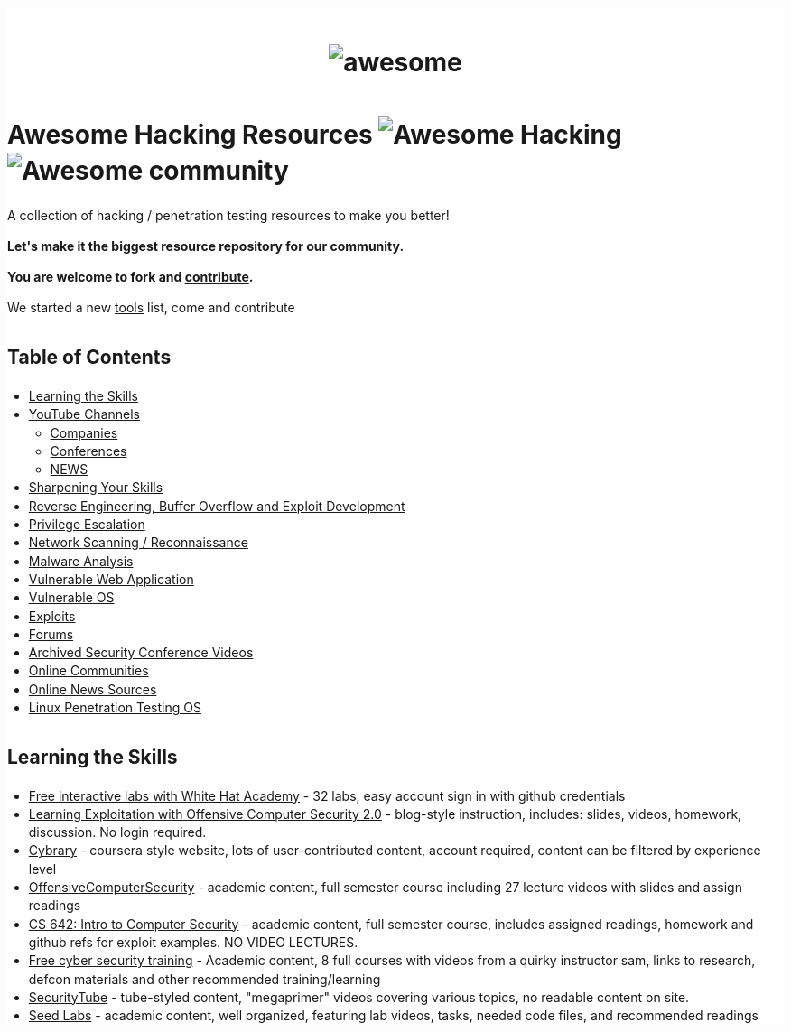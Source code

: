 <h1 align="center">
 	<br>
 	  <img width="200" src="https://cdn.rawgit.com/sindresorhus/awesome/master/media/logo.svg" alt="awesome">
 	<br>
</h1>

# Awesome Hacking Resources ![Awesome Hacking](https://img.shields.io/badge/awesome-hacking-red.svg) ![Awesome community](https://img.shields.io/badge/awesome-community-green.svg)

A collection of hacking / penetration testing resources to make you better!

**Let's make it the biggest resource repository for our community.**

**You are welcome to fork and [contribute](https://github.com/vitalysim/Awesome-Hacking-Resources/blob/master/contributing.md#contribution-guidelines).**

We started a new [tools](https://github.com/vitalysim/Awesome-Hacking-Resources/blob/master/tools.md) list, come and contribute

## Table of Contents
 * [Learning the Skills](#learning-the-skills)
 * [YouTube Channels](#youtube-channels)
   * [Companies](#Companies)
   * [Conferences](#Conferences)
   * [NEWS](#NEWS)
 * [Sharpening Your Skills](#sharpening-your-skills)
 * [Reverse Engineering, Buffer Overflow and Exploit Development](#reverse-engineering-buffer-overflow-and-exploit-development)
 * [Privilege Escalation](#privilege-escalation)
 * [Network Scanning / Reconnaissance](#network-Scanning-/-Reconnaissance)
 * [Malware Analysis](#malware-analysis)
 * [Vulnerable Web Application](#vulnerable-web-application)
 * [Vulnerable OS](#vulnerable-os)
 * [Exploits](#exploits)
 * [Forums](#forums)
 * [Archived Security Conference Videos](#archived-security-conference-videos)
 * [Online Communities](#online-communities)
 * [Online News Sources](#online-news-sources)
 * [Linux Penetration Testing OS](#linux-penetration-testing-os)

Learning the Skills
--
* [Free interactive labs with White Hat Academy](https://ex.whitehat.academy) - 32 labs, easy account sign in with github credentials
* [Learning Exploitation with Offensive Computer Security 2.0](http://howto.hackallthethings.com/2016/07/learning-exploitation-with-offensive.html) - blog-style instruction, includes: slides, videos, homework, discussion. No login required.
* [Cybrary](https://www.cybrary.it/) - coursera style website, lots of user-contributed content, account required, content can be filtered by experience level
* [OffensiveComputerSecurity](https://www.cs.fsu.edu/~redwood/OffensiveComputerSecurity/lectures.html) - academic content, full semester course including 27 lecture videos with slides and assign readings
* [CS 642: Intro to Computer Security](http://pages.cs.wisc.edu/~ace/cs642-spring-2016.html) - academic content, full semester course, includes assigned readings, homework and github refs for exploit examples. NO VIDEO LECTURES. 
* [Free cyber security training](https://www.samsclass.info/) - Academic content, 8 full courses with videos from a quirky instructor sam, links to research, defcon materials and other recommended training/learning 
* [SecurityTube](http://www.securitytube.net/) - tube-styled content, "megaprimer" videos covering various topics, no readable content on site.
* [Seed Labs](http://www.cis.syr.edu/~wedu/seed/labs.html) - academic content, well organized, featuring lab videos, tasks, needed code files, and recommended readings